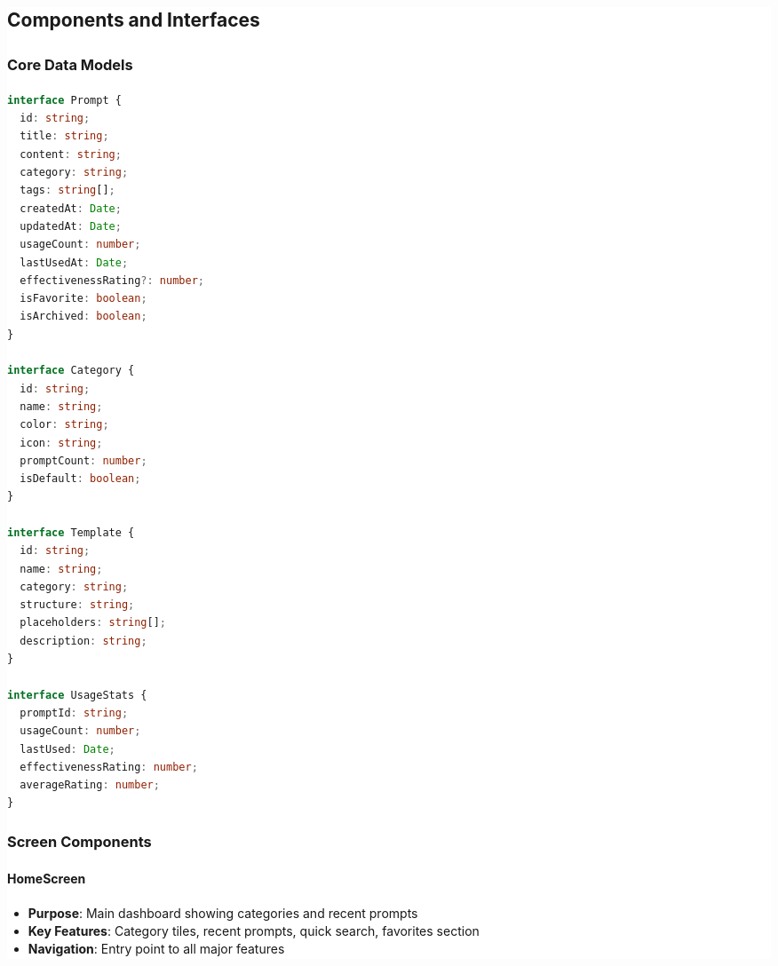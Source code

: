 ## Components and Interfaces

### Core Data Models

```typescript
interface Prompt {
  id: string;
  title: string;
  content: string;
  category: string;
  tags: string[];
  createdAt: Date;
  updatedAt: Date;
  usageCount: number;
  lastUsedAt: Date;
  effectivenessRating?: number;
  isFavorite: boolean;
  isArchived: boolean;
}

interface Category {
  id: string;
  name: string;
  color: string;
  icon: string;
  promptCount: number;
  isDefault: boolean;
}

interface Template {
  id: string;
  name: string;
  category: string;
  structure: string;
  placeholders: string[];
  description: string;
}

interface UsageStats {
  promptId: string;
  usageCount: number;
  lastUsed: Date;
  effectivenessRating: number;
  averageRating: number;
}
```

### Screen Components

#### HomeScreen
- **Purpose**: Main dashboard showing categories and recent prompts
- **Key Features**: Category tiles, recent prompts, quick search, favorites section
- **Navigation**: Entry point to all major features

